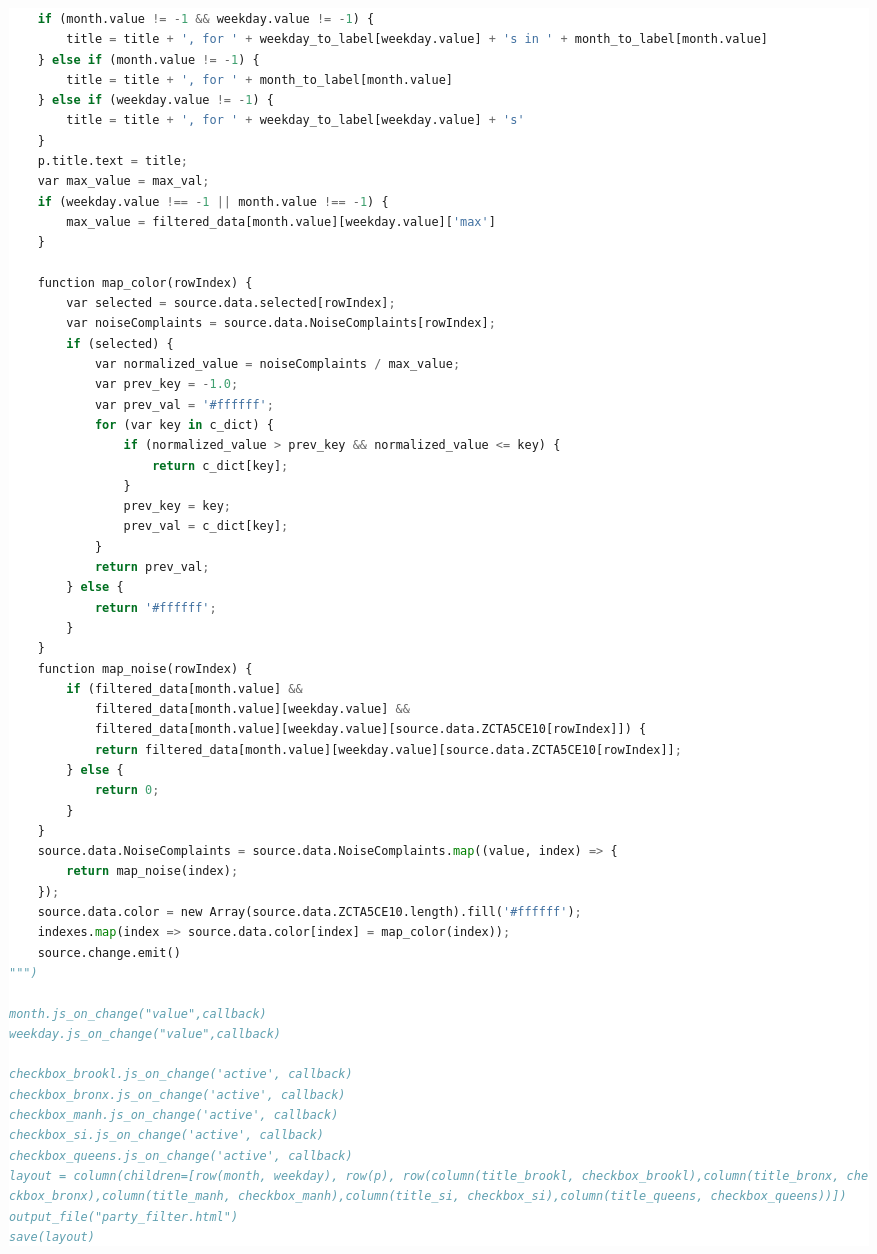 ```python
    if (month.value != -1 && weekday.value != -1) {
        title = title + ', for ' + weekday_to_label[weekday.value] + 's in ' + month_to_label[month.value]
    } else if (month.value != -1) {
        title = title + ', for ' + month_to_label[month.value]
    } else if (weekday.value != -1) {
        title = title + ', for ' + weekday_to_label[weekday.value] + 's'
    }
    p.title.text = title;
    var max_value = max_val;
    if (weekday.value !== -1 || month.value !== -1) {
        max_value = filtered_data[month.value][weekday.value]['max']
    }
    
    function map_color(rowIndex) {
        var selected = source.data.selected[rowIndex];
        var noiseComplaints = source.data.NoiseComplaints[rowIndex];
        if (selected) {
            var normalized_value = noiseComplaints / max_value;
            var prev_key = -1.0;
            var prev_val = '#ffffff';
            for (var key in c_dict) {
                if (normalized_value > prev_key && normalized_value <= key) {
                    return c_dict[key];
                }
                prev_key = key;
                prev_val = c_dict[key];
            }
            return prev_val;
        } else {
            return '#ffffff';
        }
    }
    function map_noise(rowIndex) {
        if (filtered_data[month.value] && 
            filtered_data[month.value][weekday.value] && 
            filtered_data[month.value][weekday.value][source.data.ZCTA5CE10[rowIndex]]) {
            return filtered_data[month.value][weekday.value][source.data.ZCTA5CE10[rowIndex]];
        } else {
            return 0;
        }
    }
    source.data.NoiseComplaints = source.data.NoiseComplaints.map((value, index) => {
        return map_noise(index);
    });
    source.data.color = new Array(source.data.ZCTA5CE10.length).fill('#ffffff');
    indexes.map(index => source.data.color[index] = map_color(index));
    source.change.emit()
""")

month.js_on_change("value",callback)
weekday.js_on_change("value",callback)

checkbox_brookl.js_on_change('active', callback)
checkbox_bronx.js_on_change('active', callback)
checkbox_manh.js_on_change('active', callback)
checkbox_si.js_on_change('active', callback)
checkbox_queens.js_on_change('active', callback)
layout = column(children=[row(month, weekday), row(p), row(column(title_brookl, checkbox_brookl),column(title_bronx, checkbox_bronx),column(title_manh, checkbox_manh),column(title_si, checkbox_si),column(title_queens, checkbox_queens))])
output_file("party_filter.html")
save(layout)
```